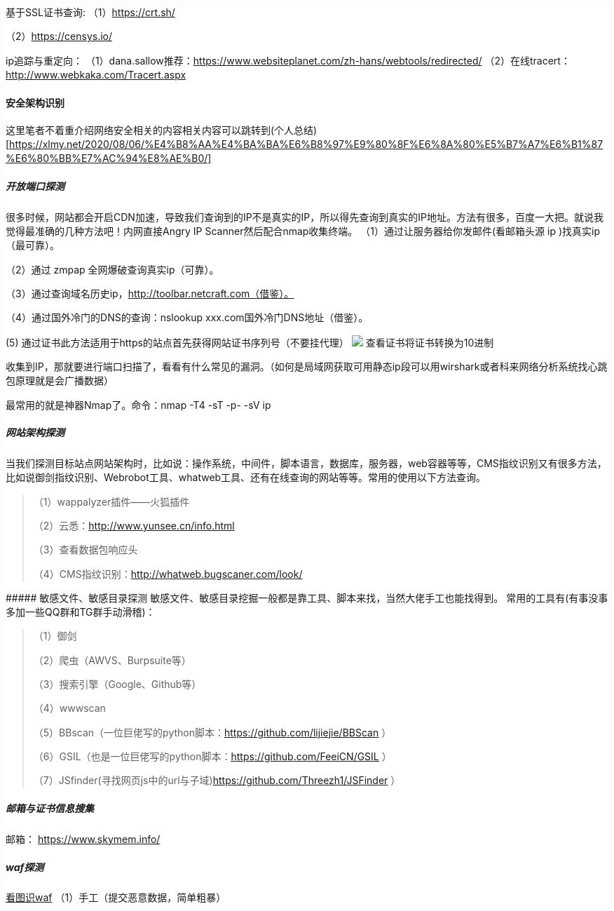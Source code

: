 基于SSL证书查询:
（1）https://crt.sh/

（2）https://censys.io/

ip追踪与重定向：
（1）dana.sallow推荐：https://www.websiteplanet.com/zh-hans/webtools/redirected/
（2）在线tracert：http://www.webkaka.com/Tracert.aspx

#### 安全架构识别
这里笔者不着重介绍网络安全相关的内容相关内容可以跳转到(个人总结)[https://xlmy.net/2020/08/06/%E4%B8%AA%E4%BA%BA%E6%B8%97%E9%80%8F%E6%8A%80%E5%B7%A7%E6%B1%87%E6%80%BB%E7%AC%94%E8%AE%B0/]
##### 开放端口探测
很多时候，网站都会开启CDN加速，导致我们查询到的IP不是真实的IP，所以得先查询到真实的IP地址。方法有很多，百度一大把。就说我觉得最准确的几种方法吧！内网直接Angry IP Scanner然后配合nmap收集终端。
（1）通过让服务器给你发邮件(看邮箱头源 ip )找真实ip（最可靠）。

（2）通过 zmpap 全网爆破查询真实ip（可靠）。

（3）通过查询域名历史ip，http://toolbar.netcraft.com（借鉴）。

（4）通过国外冷门的DNS的查询：nslookup xxx.com国外冷门DNS地址（借鉴）。

 (5) 通过证书此方法适用于https的站点首先获得网站证书序列号（不要挂代理）
![](https://image.3001.net/images/20210321/1616306403_6056e0e343ceea91eae26.png)
查看证书将证书转换为10进制


收集到IP，那就要进行端口扫描了，看看有什么常见的漏洞。（如何是局域网获取可用静态ip段可以用wirshark或者科来网络分析系统找心跳包原理就是会广播数据）

最常用的就是神器Nmap了。命令：nmap  -T4  -sT  -p-  -sV  ip

##### 网站架构探测
当我们探测目标站点网站架构时，比如说：操作系统，中间件，脚本语言，数据库，服务器，web容器等等，CMS指纹识别又有很多方法，比如说御剑指纹识别、Webrobot工具、whatweb工具、还有在线查询的网站等等。常用的使用以下方法查询。
<blockquote><p>（1）wappalyzer插件——火狐插件</p><p>（2）云悉：<a href="http://www.yunsee.cn/info.html"><u>http://www.yunsee.cn/info.html</u></a></p><p>（3）查看数据包响应头</p><p>（4）CMS指纹识别：<a href="http://whatweb.bugscaner.com/look/"><u>http://whatweb.bugscaner.com/look/</u></a>&nbsp;</p></blockquote>
##### 敏感文件、敏感目录探测
敏感文件、敏感目录挖掘一般都是靠工具、脚本来找，当然大佬手工也能找得到。
常用的工具有(有事没事多加一些QQ群和TG群手动滑稽)：
<blockquote><p>（1）御剑</p><p style="text-align: justify;">（2）爬虫（AWVS、Burpsuite等）</p><p style="text-align: justify;">（3）搜索引擎（Google、Github等）</p><p style="text-align: justify;">（4）wwwscan</p><p style="text-align: justify;">（5）BBscan（一位巨佬写的python脚本：<a href="https://github.com/lijiejie/BBScan"><u>https://github.com/lijiejie/BBScan</u></a>&nbsp;）</p><p style="text-align: justify;">（6）GSIL（也是一位巨佬写的python脚本：<a href="https://github.com/FeeiCN/GSIL"><u>https://github.com/FeeiCN/GSIL</u></a>&nbsp;）</p>
<p style="text-align: justify;">（7）JSfinder(寻找网页js中的url与子域)<a href="https://github.com/Threezh1/JSFinder"><u>https://github.com/Threezh1/JSFinder</u></a>&nbsp;）</p></blockquote>

##### 邮箱与证书信息搜集
邮箱：
https://www.skymem.info/

##### waf探测
[看图识waf](https://blog.csdn.net/weixin_46676743/article/details/112245605)
（1）手工（提交恶意数据，简单粗暴）
